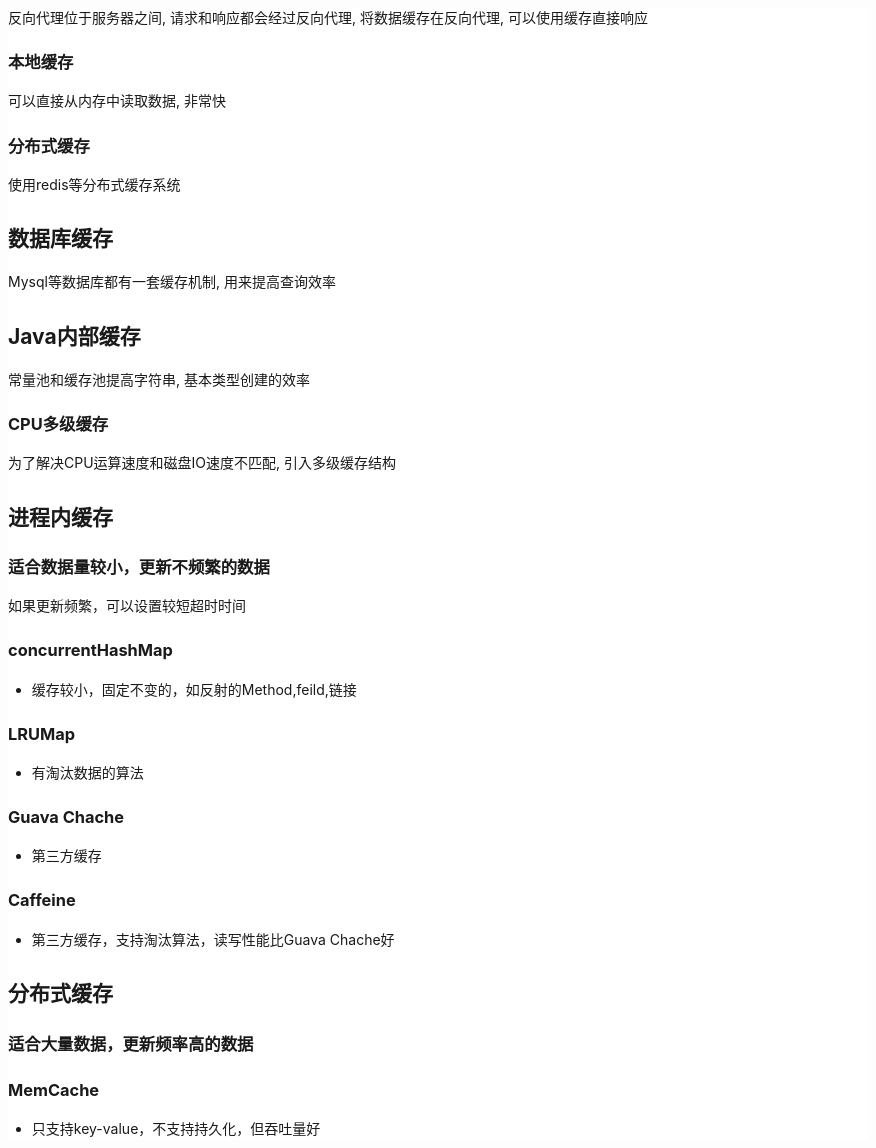 反向代理位于服务器之间, 请求和响应都会经过反向代理, 将数据缓存在反向代理, 可以使用缓存直接响应

### 本地缓存

可以直接从内存中读取数据, 非常快

### 分布式缓存

使用redis等分布式缓存系统

## 数据库缓存

Mysql等数据库都有一套缓存机制, 用来提高查询效率

## Java内部缓存

常量池和缓存池提高字符串, 基本类型创建的效率

### CPU多级缓存

为了解决CPU运算速度和磁盘IO速度不匹配, 引入多级缓存结构

## 进程内缓存

### 适合数据量较小，更新不频繁的数据
如果更新频繁，可以设置较短超时时间

### concurrentHashMap

- 缓存较小，固定不变的，如反射的Method,feild,链接

### LRUMap

- 有淘汰数据的算法

### Guava Chache

- 第三方缓存

### Caffeine

- 第三方缓存，支持淘汰算法，读写性能比Guava Chache好

## 分布式缓存

### 适合大量数据，更新频率高的数据

### MemCache

- 只支持key-value，不支持持久化，但吞吐量好
